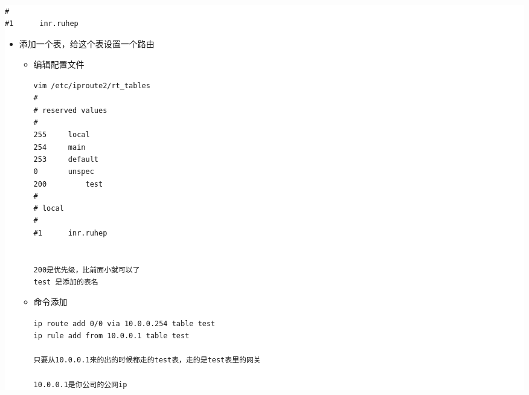   ```
  #
  #1      inr.ruhep
  ```

- 添加一个表，给这个表设置一个路由

  - 编辑配置文件

    ```
    vim /etc/iproute2/rt_tables
    #
    # reserved values
    #
    255     local
    254     main
    253     default
    0       unspec
    200			test
    #
    # local
    #
    #1      inr.ruhep
    
    
    200是优先级，比前面小就可以了
    test 是添加的表名
    ```

  - 命令添加

    ```
    ip route add 0/0 via 10.0.0.254 table test
    ip rule add from 10.0.0.1 table test
    
    只要从10.0.0.1来的出的时候都走的test表，走的是test表里的网关
    
    10.0.0.1是你公司的公网ip 
    ```

    
